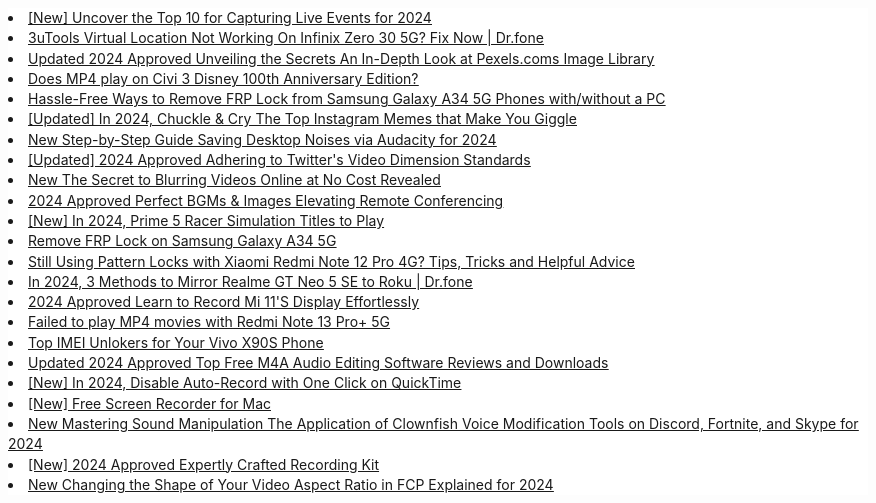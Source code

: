 <li><a href="https://video-capture.techidaily.com/new-uncover-the-top-10-for-capturing-live-events-for-2024/"><u>[New] Uncover the Top 10 for Capturing Live Events for 2024</u></a></li>
<li><a href="https://location-fake.techidaily.com/3utools-virtual-location-not-working-on-infinix-zero-30-5g-fix-now-drfone-by-drfone-virtual-android/"><u>3uTools Virtual Location Not Working On Infinix Zero 30 5G? Fix Now | Dr.fone</u></a></li>
<li><a href="https://audio-editing.techidaily.com/updated-2024-approved-unveiling-the-secrets-an-in-depth-look-at-pexelscoms-image-library/"><u>Updated 2024 Approved Unveiling the Secrets An In-Depth Look at Pexels.coms Image Library</u></a></li>
<li><a href="https://phone-solutions.techidaily.com/does-mp4-play-on-civi-3-disney-100th-anniversary-edition-by-aiseesoft-video-converter-play-mp4-on-android/"><u>Does MP4 play on Civi 3 Disney 100th Anniversary Edition?</u></a></li>
<li><a href="https://android-frp.techidaily.com/hassle-free-ways-to-remove-frp-lock-from-samsung-galaxy-a34-5g-phones-withwithout-a-pc-by-drfone-android/"><u>Hassle-Free Ways to Remove FRP Lock from Samsung Galaxy A34 5G Phones with/without a PC</u></a></li>
<li><a href="https://instagram-clips.techidaily.com/updated-in-2024-chuckle-and-cry-the-top-instagram-memes-that-make-you-giggle/"><u>[Updated] In 2024, Chuckle & Cry  The Top Instagram Memes that Make You Giggle</u></a></li>
<li><a href="https://sound-optimizing.techidaily.com/new-step-by-step-guide-saving-desktop-noises-via-audacity-for-2024/"><u>New Step-by-Step Guide Saving Desktop Noises via Audacity for 2024</u></a></li>
<li><a href="https://twitter-videos.techidaily.com/updated-2024-approved-adhering-to-twitters-video-dimension-standards/"><u>[Updated] 2024 Approved  Adhering to Twitter's Video Dimension Standards</u></a></li>
<li><a href="https://ai-driven-video-production.techidaily.com/new-the-secret-to-blurring-videos-online-at-no-cost-revealed/"><u>New The Secret to Blurring Videos Online at No Cost Revealed</u></a></li>
<li><a href="https://screen-activity-recording.techidaily.com/2024-approved-perfect-bgms-and-images-elevating-remote-conferencing/"><u>2024 Approved  Perfect BGMs & Images  Elevating Remote Conferencing</u></a></li>
<li><a href="https://visual-screen-recording.techidaily.com/new-in-2024-prime-5-racer-simulation-titles-to-play/"><u>[New] In 2024, Prime 5 Racer Simulation Titles to Play</u></a></li>
<li><a href="https://review-topics.techidaily.com/remove-frp-lock-on-samsung-galaxy-a34-5g-by-drfone-android-unlock-remove-google-frp/"><u>Remove FRP Lock on Samsung Galaxy A34 5G</u></a></li>
<li><a href="https://unlock-android.techidaily.com/still-using-pattern-locks-with-xiaomi-redmi-note-12-pro-4g-tips-tricks-and-helpful-advice-by-drfone-android/"><u>Still Using Pattern Locks with Xiaomi Redmi Note 12 Pro 4G? Tips, Tricks and Helpful Advice</u></a></li>
<li><a href="https://screen-mirror.techidaily.com/in-2024-3-methods-to-mirror-realme-gt-neo-5-se-to-roku-drfone-by-drfone-android/"><u>In 2024, 3 Methods to Mirror Realme GT Neo 5 SE to Roku | Dr.fone</u></a></li>
<li><a href="https://screen-capture.techidaily.com/2024-approved-learn-to-record-mi-11s-display-effortlessly/"><u>2024 Approved  Learn to Record Mi 11'S Display Effortlessly</u></a></li>
<li><a href="https://phone-solutions.techidaily.com/failed-to-play-mp4-movies-with-redmi-note-13-proplus-5g-by-aiseesoft-video-converter-play-mp4-on-android/"><u>Failed to play MP4 movies with Redmi Note 13 Pro+ 5G</u></a></li>
<li><a href="https://sim-unlock.techidaily.com/top-imei-unlokers-for-your-vivo-x90s-phone-by-drfone-android/"><u>Top IMEI Unlokers for Your Vivo X90S Phone</u></a></li>
<li><a href="https://video-content-creator.techidaily.com/updated-2024-approved-top-free-m4a-audio-editing-software-reviews-and-downloads/"><u>Updated 2024 Approved Top Free M4A Audio Editing Software Reviews and Downloads</u></a></li>
<li><a href="https://on-screen-recording.techidaily.com/new-in-2024-disable-auto-record-with-one-click-on-quicktime/"><u>[New] In 2024, Disable Auto-Record with One Click on QuickTime</u></a></li>
<li><a href="https://screen-mirroring-recording.techidaily.com/new-free-screen-recorder-for-mac/"><u>[New] Free Screen Recorder for Mac</u></a></li>
<li><a href="https://audio-shaping.techidaily.com/new-mastering-sound-manipulation-the-application-of-clownfish-voice-modification-tools-on-discord-fortnite-and-skype-for-2024/"><u>New Mastering Sound Manipulation The Application of Clownfish Voice Modification Tools on Discord, Fortnite, and Skype for 2024</u></a></li>
<li><a href="https://remote-screen-capture.techidaily.com/new-2024-approved-expertly-crafted-recording-kit/"><u>[New] 2024 Approved  Expertly Crafted Recording Kit</u></a></li>
<li><a href="https://video-creation-software.techidaily.com/new-changing-the-shape-of-your-video-aspect-ratio-in-fcp-explained-for-2024/"><u>New Changing the Shape of Your Video Aspect Ratio in FCP Explained for 2024</u></a></li>